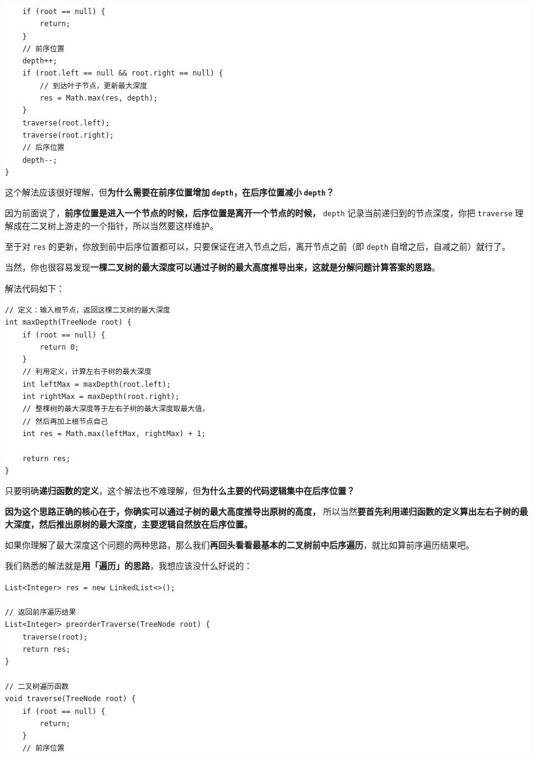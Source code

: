 ```cgo
	if (root == null) {
		return;
	}
	// 前序位置
	depth++;
    if (root.left == null && root.right == null) {
        // 到达叶子节点，更新最大深度
		res = Math.max(res, depth);
    }
	traverse(root.left);
	traverse(root.right);
	// 后序位置
	depth--;
}
```

这个解法应该很好理解，但**为什么需要在前序位置增加 `depth`，在后序位置减小 `depth`？**

因为前面说了，**前序位置是进入一个节点的时候，后序位置是离开一个节点的时候，**
`depth` 记录当前递归到的节点深度，你把 `traverse` 理解成在二叉树上游走的一个指针，所以当然要这样维护。

至于对 `res` 的更新，你放到前中后序位置都可以，只要保证在进入节点之后，离开节点之前（即 `depth` 自增之后，自减之前）就行了。

当然，你也很容易发现**一棵二叉树的最大深度可以通过子树的最大高度推导出来，**这就是**分解问题计算答案的思路**。

解法代码如下：

```cgo
// 定义：输入根节点，返回这棵二叉树的最大深度
int maxDepth(TreeNode root) {
	if (root == null) {
		return 0;
	}
	// 利用定义，计算左右子树的最大深度
	int leftMax = maxDepth(root.left);
	int rightMax = maxDepth(root.right);
	// 整棵树的最大深度等于左右子树的最大深度取最大值，
    // 然后再加上根节点自己
	int res = Math.max(leftMax, rightMax) + 1;

	return res;
}
```

只要明确**递归函数的定义**，这个解法也不难理解，但**为什么主要的代码逻辑集中在后序位置？**

**因为这个思路正确的核心在于，你确实可以通过子树的最大高度推导出原树的高度，**
所以当然**要首先利用递归函数的定义算出左右子树的最大深度，然后推出原树的最大深度，主要逻辑自然放在后序位置。**

如果你理解了最大深度这个问题的两种思路，那么我们**再回头看看最基本的二叉树前中后序遍历**，就比如算前序遍历结果吧。

我们熟悉的解法就是**用「遍历」的思路**，我想应该没什么好说的：

```cgo
List<Integer> res = new LinkedList<>();

// 返回前序遍历结果
List<Integer> preorderTraverse(TreeNode root) {
    traverse(root);
    return res;
}

// 二叉树遍历函数
void traverse(TreeNode root) {
    if (root == null) {
        return;
    }
    // 前序位置
```